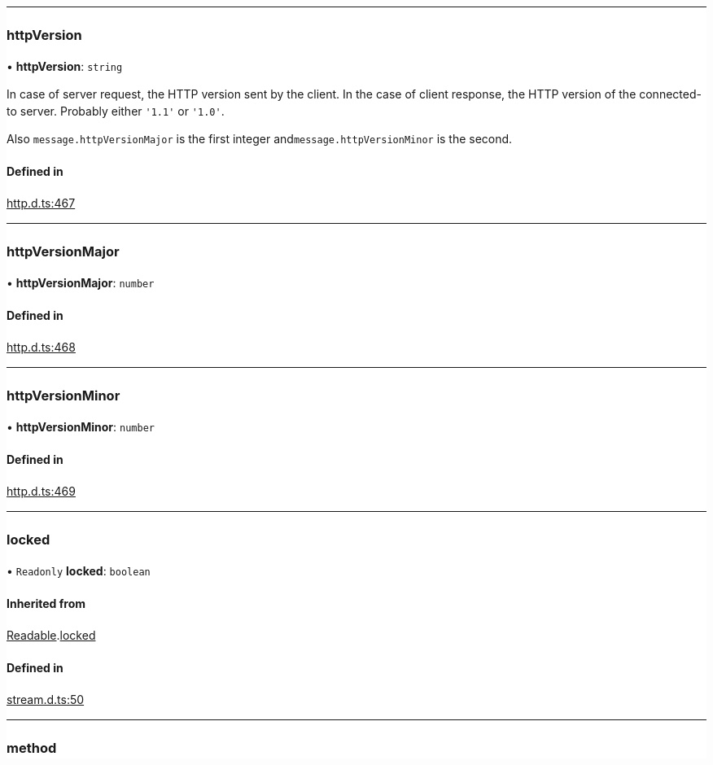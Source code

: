 ___

### httpVersion

• **httpVersion**: `string`

In case of server request, the HTTP version sent by the client. In the case of
client response, the HTTP version of the connected-to server.
Probably either `'1.1'` or `'1.0'`.

Also `message.httpVersionMajor` is the first integer and`message.httpVersionMinor` is the second.

#### Defined in

[http.d.ts:467](https://github.com/valgaze/bun-types/blob/6f8dbf8/http.d.ts#L467)

___

### httpVersionMajor

• **httpVersionMajor**: `number`

#### Defined in

[http.d.ts:468](https://github.com/valgaze/bun-types/blob/6f8dbf8/http.d.ts#L468)

___

### httpVersionMinor

• **httpVersionMinor**: `number`

#### Defined in

[http.d.ts:469](https://github.com/valgaze/bun-types/blob/6f8dbf8/http.d.ts#L469)

___

### locked

• `Readonly` **locked**: `boolean`

#### Inherited from

[Readable](https://github.com/oven-sh/bun-types/blob/master/api-docs/classes/stream_.Readable.md).[locked](https://github.com/oven-sh/bun-types/blob/master/api-docs/classes/stream_.Readable.md#locked)

#### Defined in

[stream.d.ts:50](https://github.com/valgaze/bun-types/blob/6f8dbf8/stream.d.ts#L50)

___

### method
